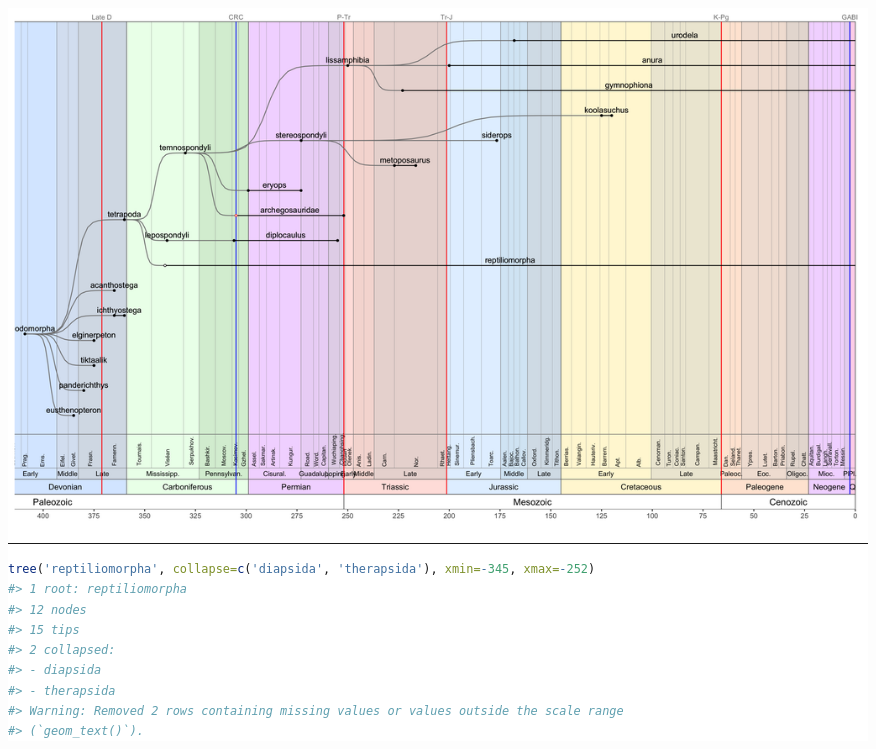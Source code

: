 <img src="man/figures/README-unnamed-chunk-3-1.png" width="100%" />

------------------------------------------------------------------------

``` r
tree('reptiliomorpha', collapse=c('diapsida', 'therapsida'), xmin=-345, xmax=-252)
#> 1 root: reptiliomorpha
#> 12 nodes
#> 15 tips
#> 2 collapsed:
#> - diapsida
#> - therapsida
#> Warning: Removed 2 rows containing missing values or values outside the scale range
#> (`geom_text()`).
```
